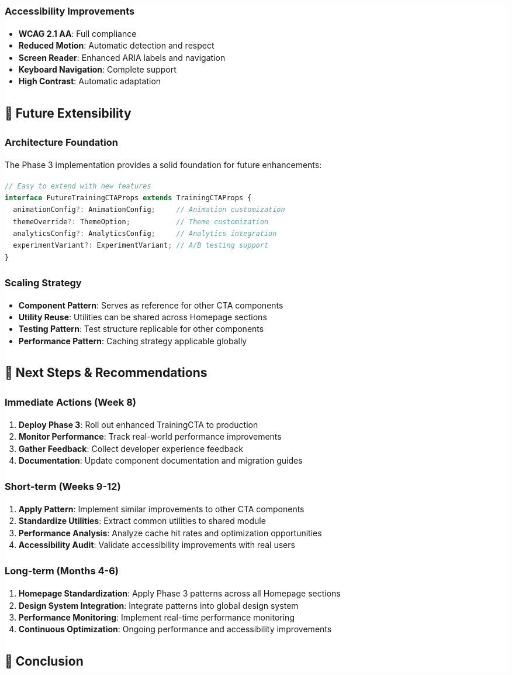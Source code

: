 ### Accessibility Improvements
- **WCAG 2.1 AA**: Full compliance
- **Reduced Motion**: Automatic detection and respect
- **Screen Reader**: Enhanced ARIA labels and navigation
- **Keyboard Navigation**: Complete support
- **High Contrast**: Automatic adaptation

## 🔮 Future Extensibility

### Architecture Foundation
The Phase 3 implementation provides a solid foundation for future enhancements:

```typescript
// Easy to extend with new features
interface FutureTrainingCTAProps extends TrainingCTAProps {
  animationConfig?: AnimationConfig;     // Animation customization
  themeOverride?: ThemeOption;           // Theme customization
  analyticsConfig?: AnalyticsConfig;     // Analytics integration
  experimentVariant?: ExperimentVariant; // A/B testing support
}
```

### Scaling Strategy
- **Component Pattern**: Serves as reference for other CTA components
- **Utility Reuse**: Utilities can be shared across Homepage sections
- **Testing Pattern**: Test structure replicable for other components
- **Performance Pattern**: Caching strategy applicable globally

## 🎯 Next Steps & Recommendations

### Immediate Actions (Week 8)
1. **Deploy Phase 3**: Roll out enhanced TrainingCTA to production
2. **Monitor Performance**: Track real-world performance improvements
3. **Gather Feedback**: Collect developer experience feedback
4. **Documentation**: Update component documentation and migration guides

### Short-term (Weeks 9-12)
1. **Apply Pattern**: Implement similar improvements to other CTA components
2. **Standardize Utilities**: Extract common utilities to shared module
3. **Performance Analysis**: Analyze cache hit rates and optimization opportunities
4. **Accessibility Audit**: Validate accessibility improvements with real users

### Long-term (Months 4-6)
1. **Homepage Standardization**: Apply Phase 3 patterns across all Homepage sections
2. **Design System Integration**: Integrate patterns into global design system
3. **Performance Monitoring**: Implement real-time performance monitoring
4. **Continuous Optimization**: Ongoing performance and accessibility improvements

## 🎉 Conclusion
